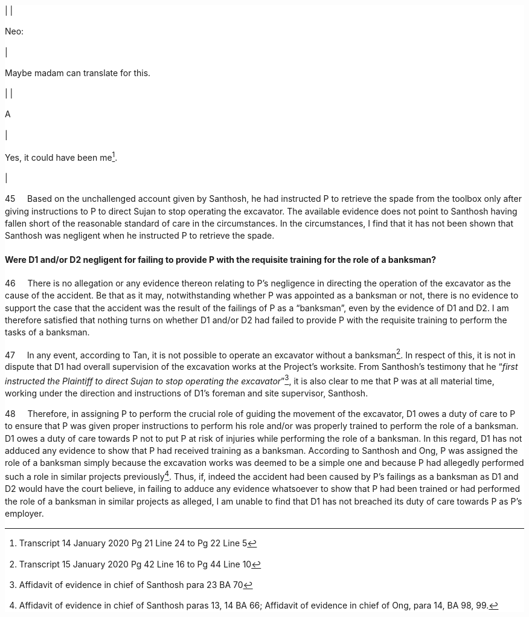  |
| 

Neo:

 | 

Maybe madam can translate for this.

 |
| 

A

 | 

Yes, it could have been me[^34].

 |

  
  

45     Based on the unchallenged account given by Santhosh, he had instructed P to retrieve the spade from the toolbox only after giving instructions to P to direct Sujan to stop operating the excavator. The available evidence does not point to Santhosh having fallen short of the reasonable standard of care in the circumstances. In the circumstances, I find that it has not been shown that Santhosh was negligent when he instructed P to retrieve the spade.

#### Were D1 and/or D2 negligent for failing to provide P with the requisite training for the role of a banksman?

46     There is no allegation or any evidence thereon relating to P’s negligence in directing the operation of the excavator as the cause of the accident. Be that as it may, notwithstanding whether P was appointed as a banksman or not, there is no evidence to support the case that the accident was the result of the failings of P as a “banksman”, even by the evidence of D1 and D2. I am therefore satisfied that nothing turns on whether D1 and/or D2 had failed to provide P with the requisite training to perform the tasks of a banksman.

47     In any event, according to Tan, it is not possible to operate an excavator without a banksman[^35]. In respect of this, it is not in dispute that D1 had overall supervision of the excavation works at the Project’s worksite. From Santhosh’s testimony that he “_first instructed the Plaintiff to direct Sujan to stop operating the excavator_”[^36], it is also clear to me that P was at all material time, working under the direction and instructions of D1’s foreman and site supervisor, Santhosh.

48     Therefore, in assigning P to perform the crucial role of guiding the movement of the excavator, D1 owes a duty of care to P to ensure that P was given proper instructions to perform his role and/or was properly trained to perform the role of a banksman. D1 owes a duty of care towards P not to put P at risk of injuries while performing the role of a banksman. In this regard, D1 has not adduced any evidence to show that P had received training as a banksman. According to Santhosh and Ong, P was assigned the role of a banksman simply because the excavation works was deemed to be a simple one and because P had allegedly performed such a role in similar projects previously[^37]. Thus, if, indeed the accident had been caused by P’s failings as a banksman as D1 and D2 would have the court believe, in failing to adduce any evidence whatsoever to show that P had been trained or had performed the role of a banksman in similar projects as alleged, I am unable to find that D1 has not breached its duty of care towards P as P’s employer.


[^1]: Affidavit of evidence in chief of Santhosh, para 7, BA 64
[^2]: Affidavit of evidence in chief of Santhosh, para 13 BA 66
[^3]: Affidavit of evidence in chief of Santhosh, para 13 BA 66
[^4]: Affidavit of evidence in chief of P, para 9 BA 2
[^5]: Affidavit of evidence in chief of P, para 10 BA 3
[^6]: Affidavit of evidence in chief of Santhosh, para 17 BA 67
[^7]: Affidavit of evidence in chief of Santhosh, para 23 BA 70
[^8]: See Affidavit of evidence in chief of Santhosh, para 24 BA 70 and Affidavit of evidence in chief of P, para 9 BA 2
[^9]: Affidavit of evidence in chief of Santhosh, para 24 BA 70
[^10]: Affidavit of evidence in chief of Santhosh, para 25 BA 70
[^11]: Affidavit of evidence in chief of Santhosh, para 28 BA 71
[^12]: Transcript, 14 January 2020 Pg 20 Line 23 – Pg 21 Line 30
[^13]: Transcript 15 January 2020 Pg 22 Line 8 to Pg 23 Line 2
[^14]: Transcript 15 January 2020 Pg 24 Line 12 to Pg 26 Line 32
[^15]: Transcript 15 January 2020 Pg 43 Line 7 to Line 18
[^16]: _Ng Huat Seng_ at \[42\]
[^17]: _Ng Huat Seng_ at \[44\]
[^18]: Affidavit of evidence in chief of Ong Siaw Meng at para 3, BA 96
[^19]: Affidavit of evidence in chief of Ong Siaw Meng at para 8, BA 97
[^20]: Affidavit of evidence in chief of Ong Siaw Meng at para 8, BA 97
[^21]: Affidavit of evidence in chief of Ong Siaw Meng at para 11, BA 98
[^22]: See Affidavit of evidence in chief of Ong Siaw Meng at para 9, BA 97
[^23]: Affidavit of evidence in chief of Santhosh at para 11 BA 65
[^24]: Affidavit of evidence in chief of Santhosh at para 12 BA 66
[^25]: Affidavit of evidence in chief of Santhosh at para 16 BA 67
[^26]: Affidavit of evidence in chief of Ong Siaw Meng at para 12, BA 98
[^27]: Affidavit of evidence in chief of Ong Siaw Meng at para 13, BA 98
[^28]: Defence of 1st and 2nd Defendants, para 2(c) BP 49
[^29]: Transcript, 14 January 2020, Pg 20 Line 23 to Pg 21 Line 30.
[^30]: Affidavit of evidence in chief of Santhosh at para 23 BA 70
[^31]: Affidavit of evidence in chief of Santhosh at para 23 BA 70
[^32]: Affidavit of evidence in chief of Santhosh at para 23 BA 70
[^33]: Affidavit of evidence in chief of Santhosh at para 23 BA 70
[^34]: Transcript 14 January 2020 Pg 21 Line 24 to Pg 22 Line 5
[^35]: Transcript 15 January 2020 Pg 42 Line 16 to Pg 44 Line 10
[^36]: Affidavit of evidence in chief of Santhosh para 23 BA 70
[^37]: Affidavit of evidence in chief of Santhosh paras 13, 14 BA 66; Affidavit of evidence in chief of Ong, para 14, BA 98, 99.
[^38]: Affidavit of evidence in chief of Ong, para 17 BA 99
[^39]: Transcript 14 January 2020, Pg 20 Lines 7-22